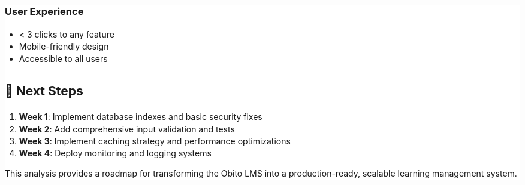 ### User Experience
- < 3 clicks to any feature
- Mobile-friendly design
- Accessible to all users

## 📝 Next Steps

1. **Week 1**: Implement database indexes and basic security fixes
2. **Week 2**: Add comprehensive input validation and tests
3. **Week 3**: Implement caching strategy and performance optimizations
4. **Week 4**: Deploy monitoring and logging systems

This analysis provides a roadmap for transforming the Obito LMS into a production-ready, scalable learning management system.